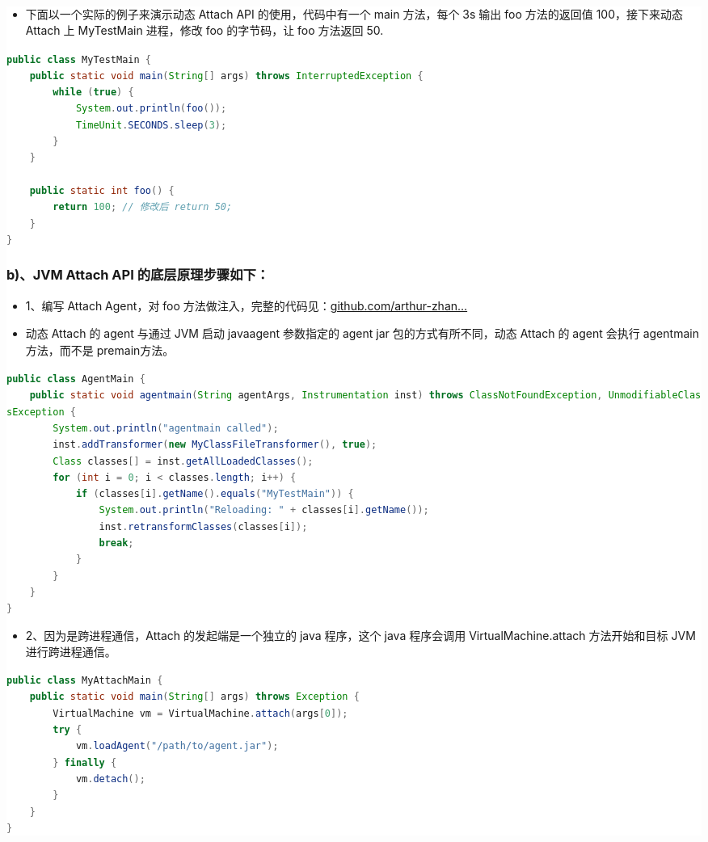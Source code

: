 * 下面以一个实际的例子来演示动态 Attach API 的使用，代码中有一个 main 方法，每个 3s 输出 foo 方法的返回值 100，接下来动态 Attach 上 MyTestMain 进程，修改 foo 的字节码，让 foo 方法返回 50.

```java
public class MyTestMain {
    public static void main(String[] args) throws InterruptedException {
        while (true) {
            System.out.println(foo());
            TimeUnit.SECONDS.sleep(3);
        }
    }

    public static int foo() {
        return 100; // 修改后 return 50;
    }
}
```



### b)、JVM Attach API 的底层原理步骤如下：

* 1、编写 Attach Agent，对 foo 方法做注入，完整的代码见：[github.com/arthur-zhan…](https://github.com/arthur-zhang/jvm-attach-code/tree/master/my-attach-demo)

* 动态 Attach 的 agent 与通过 JVM 启动 javaagent 参数指定的 agent jar 包的方式有所不同，动态 Attach 的 agent 会执行 agentmain 方法，而不是 premain方法。

```java
public class AgentMain {
    public static void agentmain(String agentArgs, Instrumentation inst) throws ClassNotFoundException, UnmodifiableClassException {
        System.out.println("agentmain called");
        inst.addTransformer(new MyClassFileTransformer(), true);
        Class classes[] = inst.getAllLoadedClasses();
        for (int i = 0; i < classes.length; i++) {
            if (classes[i].getName().equals("MyTestMain")) {
                System.out.println("Reloading: " + classes[i].getName());
                inst.retransformClasses(classes[i]);
                break;
            }
        }
    }
}
```

* 2、因为是跨进程通信，Attach 的发起端是一个独立的 java 程序，这个 java 程序会调用 VirtualMachine.attach 方法开始和目标 JVM 进行跨进程通信。

```java
public class MyAttachMain {
    public static void main(String[] args) throws Exception {
        VirtualMachine vm = VirtualMachine.attach(args[0]);
        try {
            vm.loadAgent("/path/to/agent.jar");
        } finally {
            vm.detach();
        }
    }
}
```
